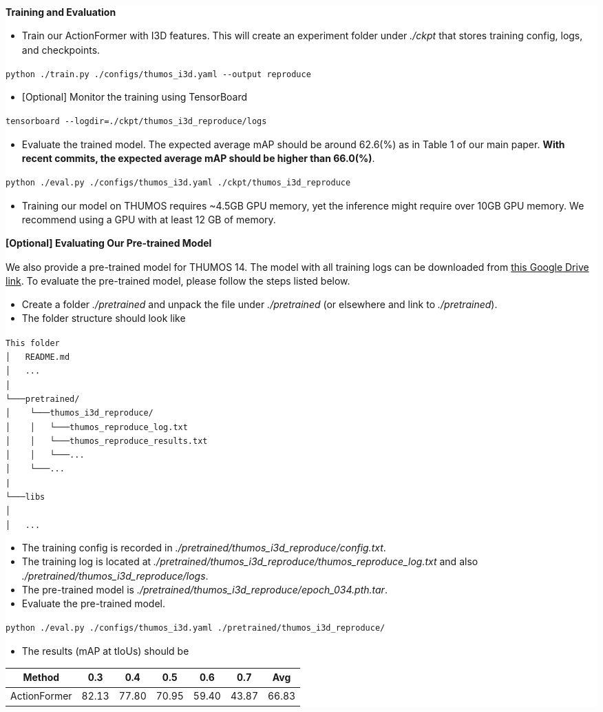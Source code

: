 **Training and Evaluation**
* Train our ActionFormer with I3D features. This will create an experiment folder under *./ckpt* that stores training config, logs, and checkpoints.
```shell
python ./train.py ./configs/thumos_i3d.yaml --output reproduce
```
* [Optional] Monitor the training using TensorBoard
```shell
tensorboard --logdir=./ckpt/thumos_i3d_reproduce/logs
```
* Evaluate the trained model. The expected average mAP should be around 62.6(%) as in Table 1 of our main paper. **With recent commits, the expected average mAP should be higher than 66.0(%)**.
```shell
python ./eval.py ./configs/thumos_i3d.yaml ./ckpt/thumos_i3d_reproduce
```
* Training our model on THUMOS requires ~4.5GB GPU memory, yet the inference might require over 10GB GPU memory. We recommend using a GPU with at least 12 GB of memory.

**[Optional] Evaluating Our Pre-trained Model**

We also provide a pre-trained model for THUMOS 14. The model with all training logs can be downloaded from [this Google Drive link](https://drive.google.com/file/d/1isG3bc1dG5-llBRFCivJwz_7c_b0XDcY/view?usp=sharing). To evaluate the pre-trained model, please follow the steps listed below.

* Create a folder *./pretrained* and unpack the file under *./pretrained* (or elsewhere and link to *./pretrained*).
* The folder structure should look like
```
This folder
│   README.md
│   ...  
│
└───pretrained/
│    └───thumos_i3d_reproduce/
│    │	 └───thumos_reproduce_log.txt
│    │	 └───thumos_reproduce_results.txt
│    │   └───...    
│    └───...
|
└───libs
│
│   ...
```
* The training config is recorded in *./pretrained/thumos_i3d_reproduce/config.txt*.
* The training log is located at *./pretrained/thumos_i3d_reproduce/thumos_reproduce_log.txt* and also *./pretrained/thumos_i3d_reproduce/logs*.
* The pre-trained model is *./pretrained/thumos_i3d_reproduce/epoch_034.pth.tar*.
* Evaluate the pre-trained model.
```shell
python ./eval.py ./configs/thumos_i3d.yaml ./pretrained/thumos_i3d_reproduce/
```
* The results (mAP at tIoUs) should be

| Method            |  0.3  |  0.4  |  0.5  |  0.6  |  0.7  |  Avg  |
|-------------------|-------|-------|-------|-------|-------|-------|
| ActionFormer      | 82.13 | 77.80 | 70.95 | 59.40 | 43.87 | 66.83 |
